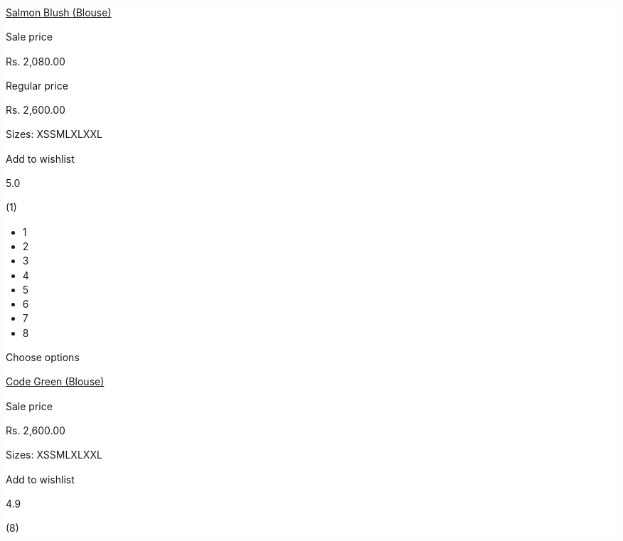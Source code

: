 [Salmon Blush (Blouse)](/products/salmon-blush-blouse)

Sale price

Rs. 2,080.00

Regular price

Rs. 2,600.00

Sizes: XSSMLXLXXL

Add to wishlist

5.0

(1)

[](/products/code-green-1)

[](/products/code-green-1)

[](/products/code-green-1)

[](/products/code-green-1)

[](/products/code-green-1)

[](/products/code-green-1)

[](/products/code-green-1)

[](/products/code-green-1)

[](/products/code-green-1)

- 1
- 2
- 3
- 4
- 5
- 6
- 7
- 8

Choose options

[Code Green (Blouse)](/products/code-green-1)

Sale price

Rs. 2,600.00

Sizes: XSSMLXLXXL

Add to wishlist

4.9

(8)

[](/products/ruby-reminiscence-blouse)

[](/products/ruby-reminiscence-blouse)
